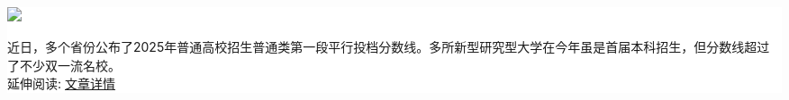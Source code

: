 <img src="https://p2.img.cctvpic.com/photoworkspace/2025/07/23/2025072315264066330.jpg" />   

近日，多个省份公布了2025年普通高校招生普通类第一段平行投档分数线。多所新型研究型大学在今年虽是首届本科招生，但分数线超过了不少双一流名校。   
延伸阅读: [文章详情](https://news.cctv.com/2025/07/23/ARTIWBrQxhctFbOTCHkycuSV250723.shtml)   

<qrcode title="“首秀”赶超不少名校，新型研究型大学为何热门？" image="https://p2.img.cctvpic.com/photoworkspace/2025/07/23/2025072315264066330.jpg" />   

